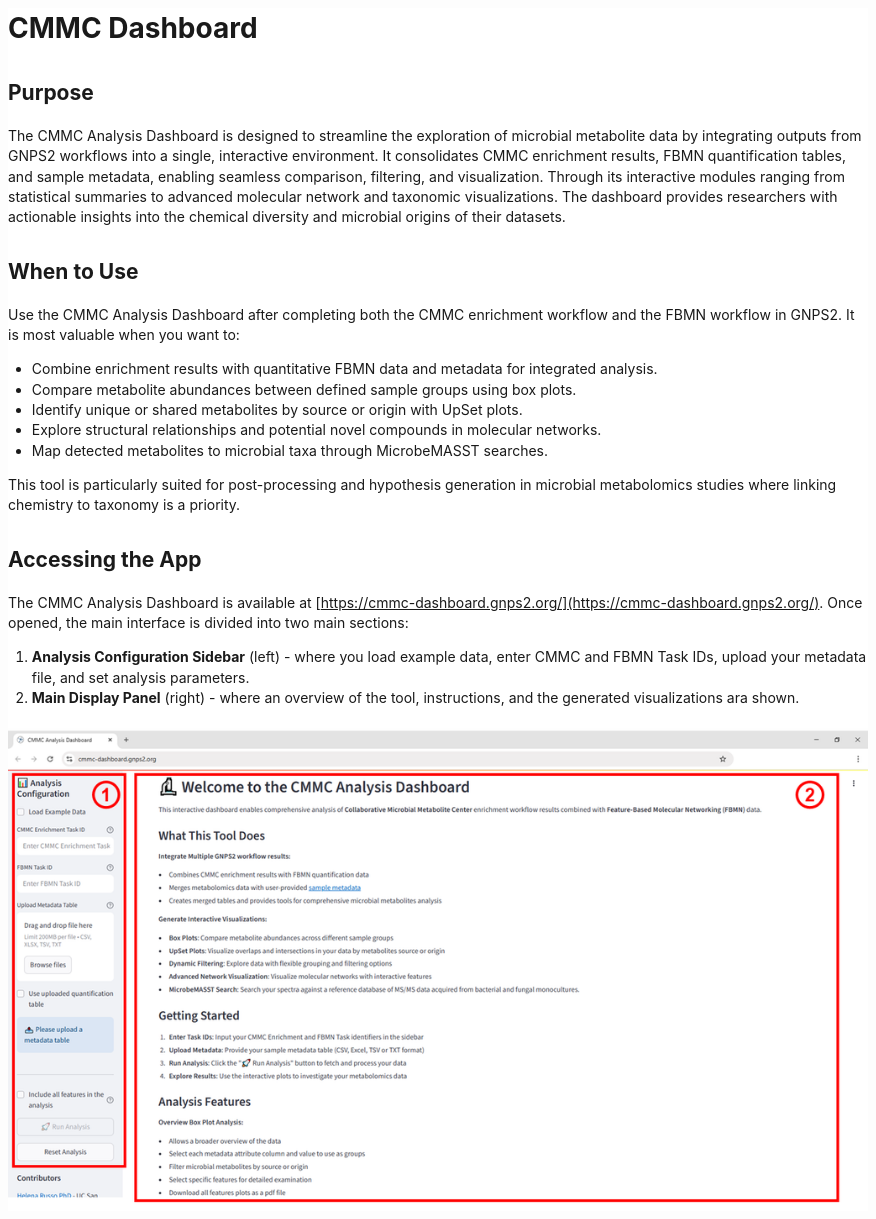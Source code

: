 # CMMC Dashboard

## Purpose

The CMMC Analysis Dashboard is designed to streamline the exploration of microbial metabolite data by integrating outputs from GNPS2 workflows into a single, interactive environment. It consolidates CMMC enrichment results, FBMN quantification tables, and sample metadata, enabling seamless comparison, filtering, and visualization. Through its interactive modules ranging from statistical summaries to advanced molecular network and taxonomic visualizations. The dashboard provides researchers with actionable insights into the chemical diversity and microbial origins of their datasets.

## When to Use

Use the CMMC Analysis Dashboard after completing both the CMMC enrichment workflow and the FBMN workflow in GNPS2. It is most valuable when you want to:

* Combine enrichment results with quantitative FBMN data and metadata for integrated analysis.  
* Compare metabolite abundances between defined sample groups using box plots.  
* Identify unique or shared metabolites by source or origin with UpSet plots.  
* Explore structural relationships and potential novel compounds in molecular networks.  
* Map detected metabolites to microbial taxa through MicrobeMASST searches.

This tool is particularly suited for post-processing and hypothesis generation in microbial metabolomics studies where linking chemistry to taxonomy is a priority.

## Accessing the App

The CMMC Analysis Dashboard is available at [https://cmmc-dashboard.gnps2.org/](https://cmmc-dashboard.gnps2.org/). Once opened, the main interface is divided into two main sections:

1. **Analysis Configuration Sidebar** (left) \- where you load example data, enter CMMC and FBMN Task IDs, upload your metadata file, and set analysis parameters.  
2. **Main Display Panel** (right) \- where an overview of the tool, instructions, and the generated visualizations ara shown.

![](img/metaboapps/5_CMMC_dashboard/CMMC_dashboard_1.png)
